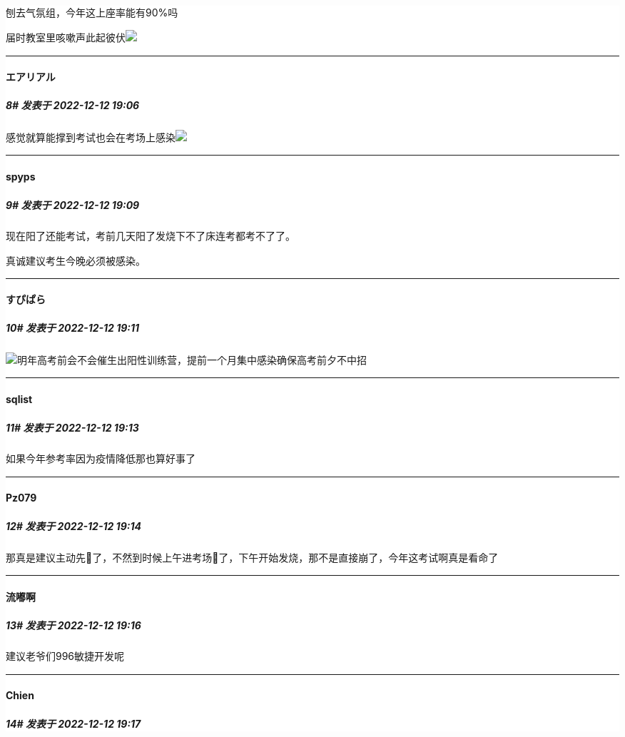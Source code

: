 刨去气氛组，今年这上座率能有90%吗

届时教室里咳嗽声此起彼伏<img src="https://static.saraba1st.com/image/smiley/face2017/007.png" referrerpolicy="no-referrer">

*****

####  エアリアル  
##### 8#       发表于 2022-12-12 19:06

感觉就算能撑到考试也会在考场上感染<img src="https://static.saraba1st.com/image/smiley/face2017/125.png" referrerpolicy="no-referrer">

*****

####  spyps  
##### 9#       发表于 2022-12-12 19:09

现在阳了还能考试，考前几天阳了发烧下不了床连考都考不了了。

真诚建议考生今晚必须被感染。

*****

####  すぴぱら  
##### 10#       发表于 2022-12-12 19:11

<img src="https://static.saraba1st.com/image/smiley/face2017/037.png" referrerpolicy="no-referrer">明年高考前会不会催生出阳性训练营，提前一个月集中感染确保高考前夕不中招

*****

####  sqlist  
##### 11#       发表于 2022-12-12 19:13

如果今年参考率因为疫情降低那也算好事了

*****

####  Pz079  
##### 12#       发表于 2022-12-12 19:14

那真是建议主动先🐑了，不然到时候上午进考场🐑了，下午开始发烧，那不是直接崩了，今年这考试啊真是看命了

*****

####  流嘟啊  
##### 13#       发表于 2022-12-12 19:16

建议老爷们996敏捷开发呢

*****

####  Chien  
##### 14#       发表于 2022-12-12 19:17

